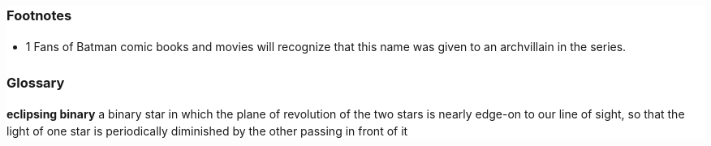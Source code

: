 ### Footnotes

  - 1 Fans of Batman comic books and movies will recognize that this name was given to an archvillain in the series.

### Glossary

**eclipsing binary** a binary star in which the plane of revolution of the two stars is nearly edge-on to our line of sight, so that the light of one star is periodically diminished by the other passing in front of it 

   [1]: https://cnx.org/resources/d27800a8f9f05d64276f71c7b5310cf12a4825cd/OSC_Astro_18_03_Curve.jpg
   [2]: /contents/2e737be8-ea65-48c3-aa0a-9f35b4c6a966@14.4:bdd59622-7b70-46bd-948f-3651c94d230b@4#fs-id1165720966465
   [3]: /contents/2e737be8-ea65-48c3-aa0a-9f35b4c6a966@14.4:5669c796-2b05-4a8f-96ac-85939b9b32af@3
   [4]: https://cnx.org/resources/db9a8bd2f21edd85df72c5e94c04b7f6ab8c9772/OSC_Astro_18_03_Light.jpg
   [5]: /contents/2e737be8-ea65-48c3-aa0a-9f35b4c6a966@14.4:bc5ce180-f2b3-4469-a882-22bf96435c99@3
   [6]: /contents/2e737be8-ea65-48c3-aa0a-9f35b4c6a966@14.4:46b88c58-3f68-469e-98f0-ed46bc80f5a1@3
   [7]: https://openstax.org/l/30starsizecomp

